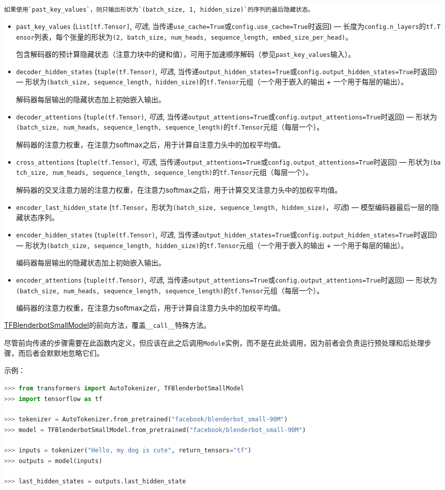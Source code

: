     如果使用`past_key_values`，则只输出形状为`(batch_size, 1, hidden_size)`的序列的最后隐藏状态。

+   `past_key_values` (`List[tf.Tensor]`, *可选*, 当传递`use_cache=True`或`config.use_cache=True`时返回) — 长度为`config.n_layers`的`tf.Tensor`列表，每个张量的形状为`(2, batch_size, num_heads, sequence_length, embed_size_per_head)`。

    包含解码器的预计算隐藏状态（注意力块中的键和值），可用于加速顺序解码（参见`past_key_values`输入）。

+   `decoder_hidden_states` (`tuple(tf.Tensor)`, *可选*, 当传递`output_hidden_states=True`或`config.output_hidden_states=True`时返回) — 形状为`(batch_size, sequence_length, hidden_size)`的`tf.Tensor`元组（一个用于嵌入的输出 + 一个用于每层的输出）。

    解码器每层输出的隐藏状态加上初始嵌入输出。

+   `decoder_attentions` (`tuple(tf.Tensor)`, *可选*, 当传递`output_attentions=True`或`config.output_attentions=True`时返回) — 形状为`(batch_size, num_heads, sequence_length, sequence_length)`的`tf.Tensor`元组（每层一个）。

    解码器的注意力权重，在注意力softmax之后，用于计算自注意力头中的加权平均值。

+   `cross_attentions` (`tuple(tf.Tensor)`, *可选*, 当传递`output_attentions=True`或`config.output_attentions=True`时返回) — 形状为`(batch_size, num_heads, sequence_length, sequence_length)`的`tf.Tensor`元组（每层一个）。

    解码器的交叉注意力层的注意力权重，在注意力softmax之后，用于计算交叉注意力头中的加权平均值。

+   `encoder_last_hidden_state` (`tf.Tensor`，形状为`(batch_size, sequence_length, hidden_size)`，*可选*) — 模型编码器最后一层的隐藏状态序列。

+   `encoder_hidden_states` (`tuple(tf.Tensor)`, *可选*, 当传递`output_hidden_states=True`或`config.output_hidden_states=True`时返回) — 形状为`(batch_size, sequence_length, hidden_size)`的`tf.Tensor`元组（一个用于嵌入的输出 + 一个用于每层的输出）。

    编码器每层输出的隐藏状态加上初始嵌入输出。

+   `encoder_attentions` (`tuple(tf.Tensor)`, *可选*, 当传递`output_attentions=True`或`config.output_attentions=True`时返回) — 形状为`(batch_size, num_heads, sequence_length, sequence_length)`的`tf.Tensor`元组（每层一个）。

    编码器的注意力权重，在注意力softmax之后，用于计算自注意力头中的加权平均值。

[TFBlenderbotSmallModel](/docs/transformers/v4.37.2/en/model_doc/blenderbot-small#transformers.TFBlenderbotSmallModel)的前向方法，覆盖`__call__`特殊方法。

尽管前向传递的步骤需要在此函数内定义，但应该在此之后调用`Module`实例，而不是在此处调用，因为前者会负责运行预处理和后处理步骤，而后者会默默地忽略它们。

示例：

```py
>>> from transformers import AutoTokenizer, TFBlenderbotSmallModel
>>> import tensorflow as tf

>>> tokenizer = AutoTokenizer.from_pretrained("facebook/blenderbot_small-90M")
>>> model = TFBlenderbotSmallModel.from_pretrained("facebook/blenderbot_small-90M")

>>> inputs = tokenizer("Hello, my dog is cute", return_tensors="tf")
>>> outputs = model(inputs)

>>> last_hidden_states = outputs.last_hidden_state
```
